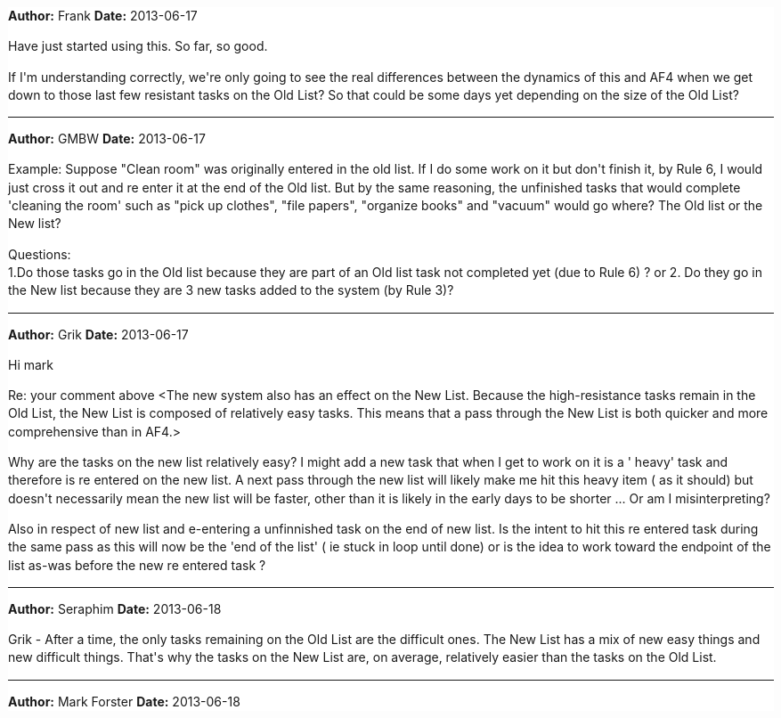 **Author:** Frank
**Date:** 2013-06-17

Have just started using this. So far, so good.  
  
If I'm understanding correctly, we're only going to see the real differences between the dynamics of this and AF4 when we get down to those last few resistant tasks on the Old List? So that could be some days yet depending on the size of the Old List?

---

**Author:** GMBW
**Date:** 2013-06-17

Example: Suppose "Clean room" was originally entered in the old list. If I do some work on it but don't finish it, by Rule 6, I would just cross it out and re enter it at the end of the Old list. But by the same reasoning, the unfinished tasks that would complete 'cleaning the room' such as "pick up clothes", "file papers", "organize books" and "vacuum" would go where? The Old list or the New list?  
  
Questions:  
1.Do those tasks go in the Old list because they are part of an Old list task not completed yet (due to Rule 6) ? or 2. Do they go in the New list because they are 3 new tasks added to the system (by Rule 3)?

---

**Author:** Grik
**Date:** 2013-06-17

Hi mark   
  
Re: your comment above <The new system also has an effect on the New List. Because the high-resistance tasks remain in the Old List, the New List is composed of relatively easy tasks. This means that a pass through the New List is both quicker and more comprehensive than in AF4.>  
  
Why are the tasks on the new list relatively easy? I might add a new task that when I get to work on it is a ' heavy' task and therefore is re entered on the new list. A next pass through the new list will likely make me hit this heavy item ( as it should) but doesn't necessarily mean the new list will be faster, other than it is likely in the early days to be shorter ... Or am I misinterpreting?  
  
Also in respect of new list and e-entering a unfinnished task on the end of new list. Is the intent to hit this re entered task during the same pass as this will now be the 'end of the list' ( ie stuck in loop until done) or is the idea to work toward the endpoint of the list as-was before the new re entered task ?

---

**Author:** Seraphim
**Date:** 2013-06-18

Grik - After a time, the only tasks remaining on the Old List are the difficult ones. The New List has a mix of new easy things and new difficult things. That's why the tasks on the New List are, on average, relatively easier than the tasks on the Old List.

---

**Author:** Mark Forster
**Date:** 2013-06-18
